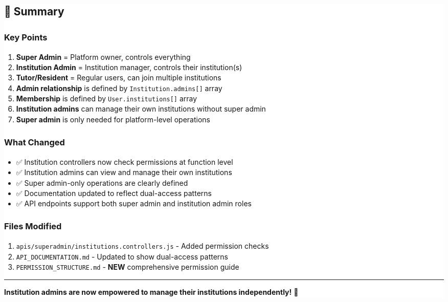 
## 📝 Summary

### Key Points

1. **Super Admin** = Platform owner, controls everything
2. **Institution Admin** = Institution manager, controls their institution(s)
3. **Tutor/Resident** = Regular users, can join multiple institutions
4. **Admin relationship** is defined by `Institution.admins[]` array
5. **Membership** is defined by `User.institutions[]` array
6. **Institution admins** can manage their own institutions without super admin
7. **Super admin** is only needed for platform-level operations

### What Changed

- ✅ Institution controllers now check permissions at function level
- ✅ Institution admins can view and manage their own institutions
- ✅ Super admin-only operations are clearly defined
- ✅ Documentation updated to reflect dual-access patterns
- ✅ API endpoints support both super admin and institution admin roles

### Files Modified

1. `apis/superadmin/institutions.controllers.js` - Added permission checks
2. `API_DOCUMENTATION.md` - Updated to show dual-access patterns
3. `PERMISSION_STRUCTURE.md` - **NEW** comprehensive permission guide

---

**Institution admins are now empowered to manage their institutions independently!** 🎉
